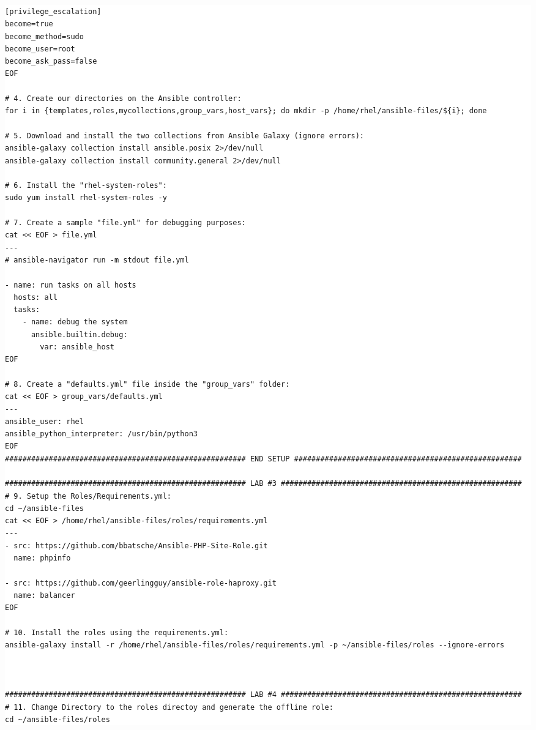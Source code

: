 ```
[privilege_escalation]
become=true
become_method=sudo
become_user=root
become_ask_pass=false
EOF

# 4. Create our directories on the Ansible controller:
for i in {templates,roles,mycollections,group_vars,host_vars}; do mkdir -p /home/rhel/ansible-files/${i}; done

# 5. Download and install the two collections from Ansible Galaxy (ignore errors):
ansible-galaxy collection install ansible.posix 2>/dev/null
ansible-galaxy collection install community.general 2>/dev/null

# 6. Install the "rhel-system-roles":
sudo yum install rhel-system-roles -y

# 7. Create a sample "file.yml" for debugging purposes:
cat << EOF > file.yml
---
# ansible-navigator run -m stdout file.yml

- name: run tasks on all hosts
  hosts: all
  tasks:
    - name: debug the system
      ansible.builtin.debug:
        var: ansible_host
EOF

# 8. Create a "defaults.yml" file inside the "group_vars" folder:
cat << EOF > group_vars/defaults.yml
---
ansible_user: rhel
ansible_python_interpreter: /usr/bin/python3
EOF
####################################################### END SETUP ####################################################

####################################################### LAB #3 #######################################################
# 9. Setup the Roles/Requirements.yml:
cd ~/ansible-files
cat << EOF > /home/rhel/ansible-files/roles/requirements.yml
---
- src: https://github.com/bbatsche/Ansible-PHP-Site-Role.git
  name: phpinfo

- src: https://github.com/geerlingguy/ansible-role-haproxy.git
  name: balancer
EOF

# 10. Install the roles using the requirements.yml:
ansible-galaxy install -r /home/rhel/ansible-files/roles/requirements.yml -p ~/ansible-files/roles --ignore-errors



####################################################### LAB #4 #######################################################
# 11. Change Directory to the roles directoy and generate the offline role:
cd ~/ansible-files/roles
```